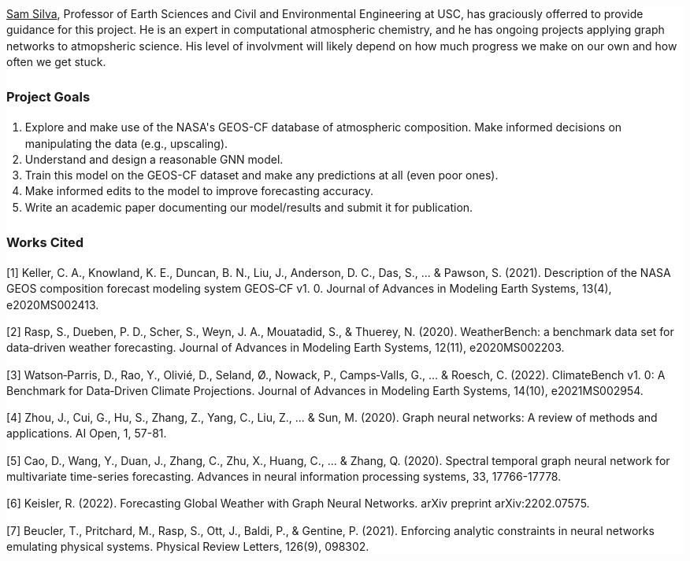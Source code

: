 [Sam Silva](https://www.samjsilva.com/), Professor of Earth Sciences and Civil and Environmental Engineering at USC, has graciously offerred to provide guidance for this project. He is an expert in computational atmospheric chemistry, and he has ongoing projects applying graph networks to atmopsheric science. His level of involvment will likely depend on how much progress we make on our own and how often we get stuck.

### Project Goals
1. Explore and make use of the NASA's GEOS-CF database of atmospheric composition. Make informed decisions on manipulating the data (e.g., upscaling).
2. Understand and design a reasonable GNN model.
4. Train this model on the GEOS-CF dataset and make any predictions at all (even poor ones).
5. Make informed edits to the model to improve forecasting accuracy.
6. Write an academic paper documenting our model/results and submit it for publication.

### Works Cited
[1] Keller, C. A., Knowland, K. E., Duncan, B. N., Liu, J., Anderson, D. C., Das, S., ... & Pawson, S. (2021). Description of the NASA GEOS composition forecast modeling system GEOS‐CF v1. 0. Journal of Advances in Modeling Earth Systems, 13(4), e2020MS002413.

[2] Rasp, S., Dueben, P. D., Scher, S., Weyn, J. A., Mouatadid, S., & Thuerey, N. (2020). WeatherBench: a benchmark data set for data‐driven weather forecasting. Journal of Advances in Modeling Earth Systems, 12(11), e2020MS002203.

[3] Watson‐Parris, D., Rao, Y., Olivié, D., Seland, Ø., Nowack, P., Camps‐Valls, G., ... & Roesch, C. (2022). ClimateBench v1. 0: A Benchmark for Data‐Driven Climate Projections. Journal of Advances in Modeling Earth Systems, 14(10), e2021MS002954.

[4] Zhou, J., Cui, G., Hu, S., Zhang, Z., Yang, C., Liu, Z., ... & Sun, M. (2020). Graph neural networks: A review of methods and applications. AI Open, 1, 57-81.

[5] Cao, D., Wang, Y., Duan, J., Zhang, C., Zhu, X., Huang, C., ... & Zhang, Q. (2020). Spectral temporal graph neural network for multivariate time-series forecasting. Advances in neural information processing systems, 33, 17766-17778.

[6] Keisler, R. (2022). Forecasting Global Weather with Graph Neural Networks. arXiv preprint arXiv:2202.07575.

[7] Beucler, T., Pritchard, M., Rasp, S., Ott, J., Baldi, P., & Gentine, P. (2021). Enforcing analytic constraints in neural networks emulating physical systems. Physical Review Letters, 126(9), 098302.
